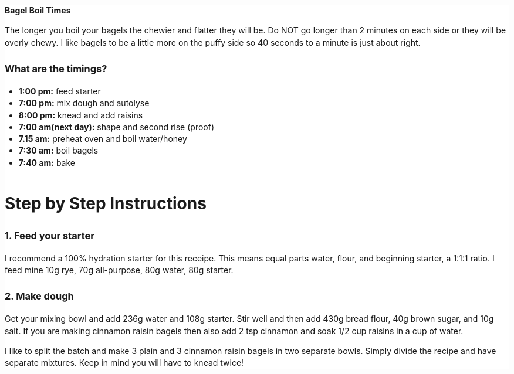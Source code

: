 **Bagel Boil Times**

The longer you boil your bagels the chewier and flatter they will be. Do NOT go longer than 2 minutes on each side or they will be overly chewy. I like bagels to be a little more on the puffy side so 40 seconds to a minute is just about right.

### What are the timings?

- **1:00 pm:** feed starter
- **7:00 pm:** mix dough and autolyse
- **8:00 pm:** knead and add raisins
- **7:00 am(next day):** shape and second rise (proof)
- **7.15 am:** preheat oven and boil water/honey
- **7:30 am:** boil bagels
- **7:40 am:** bake

# Step by Step Instructions

### 1. Feed your starter

I recommend a 100% hydration starter for this receipe. This means equal parts water, flour, and beginning starter, a 1:1:1 ratio. I feed mine 10g rye, 70g all-purpose, 80g water, 80g starter.

### 2. Make dough

Get your mixing bowl and add 236g water and 108g starter. Stir well and then add 430g bread flour, 40g brown sugar, and 10g salt. If you are making cinnamon raisin bagels then also add 2 tsp cinnamon and soak 1/2 cup raisins in a cup of water.

I like to split the batch and make 3 plain and 3 cinnamon raisin bagels in two separate bowls. Simply divide the recipe and have separate mixtures. Keep in mind you will have to knead twice!
